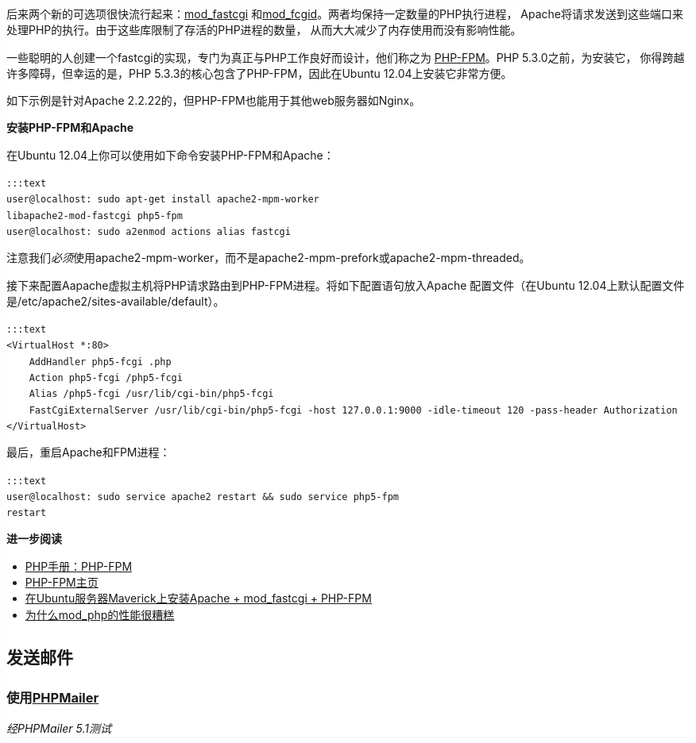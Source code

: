 后来两个新的可选项很快流行起来：[mod_fastcgi](http://www.fastcgi.com/mod_fastcgi/docs/mod_fastcgi.html)
和[mod_fcgid](http://httpd.apache.org/mod_fcgid/)。两者均保持一定数量的PHP执行进程，
Apache将请求发送到这些端口来处理PHP的执行。由于这些库限制了存活的PHP进程的数量，
从而大大减少了内存使用而没有影响性能。

一些聪明的人创建一个fastcgi的实现，专门为真正与PHP工作良好而设计，他们称之为
[PHP-FPM](http://php.net/manual/en/install.fpm.php)。PHP 5.3.0之前，为安装它，
你得跨越许多障碍，但幸运的是，PHP 5.3.3的核心包含了PHP-FPM，因此在Ubuntu 12.04上安装它非常方便。

如下示例是针对Apache 2.2.22的，但PHP-FPM也能用于其他web服务器如Nginx。

**安装PHP-FPM和Apache**

在Ubuntu 12.04上你可以使用如下命令安装PHP-FPM和Apache：

    :::text
    user@localhost: sudo apt-get install apache2-mpm-worker
    libapache2-mod-fastcgi php5-fpm
    user@localhost: sudo a2enmod actions alias fastcgi

注意我们*必须*使用apache2-mpm-worker，而不是apache2-mpm-prefork或apache2-mpm-threaded。

接下来配置Aapache虚拟主机将PHP请求路由到PHP-FPM进程。将如下配置语句放入Apache
配置文件（在Ubuntu 12.04上默认配置文件是/etc/apache2/sites-available/default）。

    :::text
    <VirtualHost *:80>
        AddHandler php5-fcgi .php
        Action php5-fcgi /php5-fcgi
        Alias /php5-fcgi /usr/lib/cgi-bin/php5-fcgi
        FastCgiExternalServer /usr/lib/cgi-bin/php5-fcgi -host 127.0.0.1:9000 -idle-timeout 120 -pass-header Authorization
    </VirtualHost>

最后，重启Apache和FPM进程：

    :::text
    user@localhost: sudo service apache2 restart && sudo service php5-fpm
    restart

**进一步阅读**

- [PHP手册：PHP-FPM](http://php.net/manual/en/install.fpm.php)
- [PHP-FPM主页](http://php-fpm.org/)
- [在Ubuntu服务器Maverick上安装Apache + mod_fastcgi + PHP-FPM](https://alexcabal.com/installing-apache-mod_fastcgi-php-fpm-on-ubuntu-server-maverick/)
- [为什么mod_php的性能很糟糕](http://www.joomlaperformance.com/articles/webcasts/why_mod_php_is_bad_for_performance_52_58.html)


## 发送邮件

### 使用[PHPMailer](https://code.google.com/a/apache-extras.org/p/phpmailer/)

*经PHPMailer 5.1测试*
